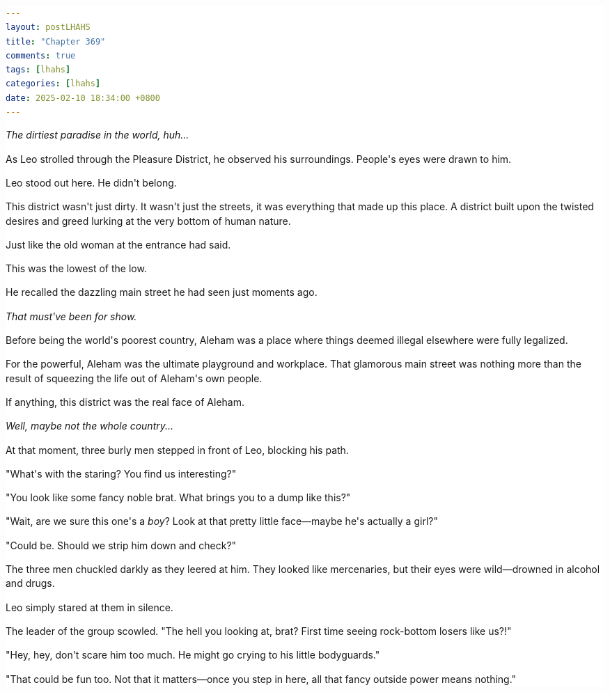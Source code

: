```yaml
---
layout: postLHAHS
title: "Chapter 369"
comments: true
tags: [lhahs]
categories: [lhahs]
date: 2025-02-10 18:34:00 +0800
---
```


*The dirtiest paradise in the world, huh...* 

As Leo strolled through the Pleasure District, he observed his surroundings. People's eyes were drawn to him. 

Leo stood out here. He didn't belong. 

This district wasn't just dirty. It wasn't just the streets, it was everything that made up this place. A district built upon the twisted desires and greed lurking at the very bottom of human nature. 

Just like the old woman at the entrance had said. 

This was the lowest of the low. 

He recalled the dazzling main street he had seen just moments ago. 

*That must've been for show.* 

Before being the world's poorest country, Aleham was a place where things deemed illegal elsewhere were fully legalized. 

For the powerful, Aleham was the ultimate playground and workplace. That glamorous main street was nothing more than the result of squeezing the life out of Aleham's own people. 

If anything, this district was the real face of Aleham. 

*Well, maybe not the whole country...* 

At that moment, three burly men stepped in front of Leo, blocking his path. 

"What's with the staring? You find us interesting?" 

"You look like some fancy noble brat. What brings you to a dump like this?" 

"Wait, are we sure this one's a *boy*? Look at that pretty little face—maybe he's actually a girl?" 

"Could be. Should we strip him down and check?" 

The three men chuckled darkly as they leered at him. They looked like mercenaries, but their eyes were wild—drowned in alcohol and drugs. 

Leo simply stared at them in silence. 

The leader of the group scowled. "The hell you looking at, brat? First time seeing rock-bottom losers like us?!" 

"Hey, hey, don't scare him too much. He might go crying to his little bodyguards." 

"That could be fun too. Not that it matters—once you step in here, all that fancy outside power means nothing." 
